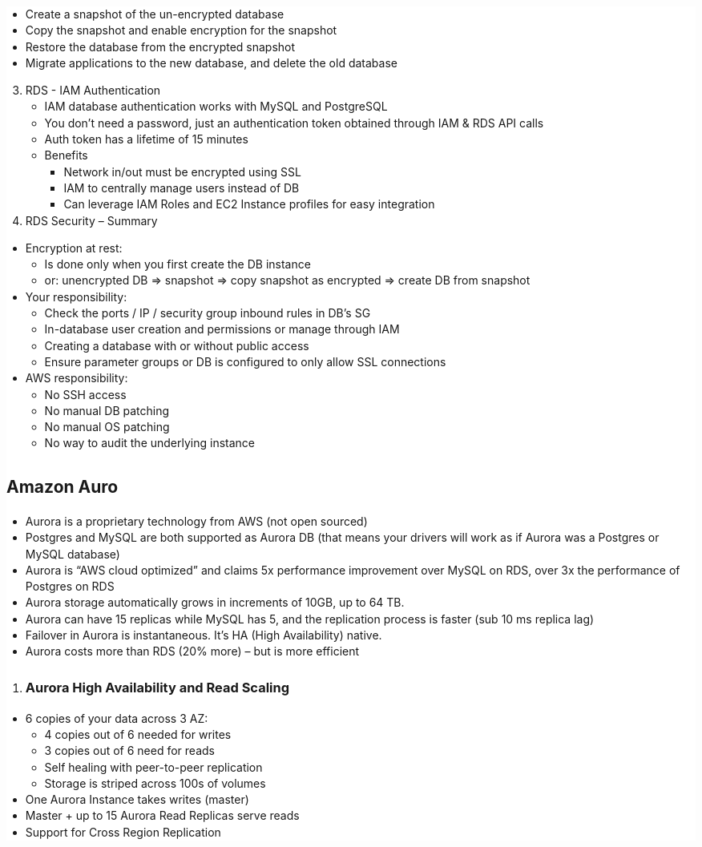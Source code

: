    * Create a snapshot of the un-encrypted database
   * Copy the snapshot and enable encryption for the snapshot
   * Restore the database from the encrypted snapshot
   * Migrate applications to the new database, and delete the old database  

3. RDS - IAM Authentication
   * IAM database authentication works with MySQL and PostgreSQL
   * You don’t need a password, just an authentication token obtained through IAM & RDS API calls
   * Auth token has a lifetime of 15 minutes
   * Benefits
     * Network in/out must be encrypted using SSL
     * IAM to centrally manage users instead of DB
     * Can leverage IAM Roles and EC2 Instance profiles for easy integration
4. RDS Security – Summary 
* Encryption at rest:
  * Is done only when you first create the DB instance
  * or: unencrypted DB => snapshot => copy snapshot as encrypted => create DB from snapshot
* Your responsibility:
  * Check the ports / IP / security group inbound rules in DB’s SG
  * In-database user creation and permissions or manage through IAM
  * Creating a database with or without public access
  * Ensure parameter groups or DB is configured to only allow SSL connections
* AWS responsibility:
  * No SSH access
  * No manual DB patching
  * No manual OS patching
  * No way to audit the underlying instance
## Amazon Auro
* Aurora is a proprietary technology from AWS (not open sourced)
* Postgres and MySQL are both supported as Aurora DB (that means your drivers will work as if Aurora was a Postgres or MySQL database)
* Aurora is “AWS cloud optimized” and claims 5x performance improvement over MySQL on RDS, over 3x the performance of Postgres on RDS
* Aurora storage automatically grows in increments of 10GB, up to 64 TB. 
* Aurora can have 15 replicas while MySQL has 5, and the replication process is faster (sub 10 ms replica lag)
* Failover in Aurora is instantaneous. It’s HA (High Availability) native. 
* Aurora costs more than RDS (20% more) – but is more efficient
1. ### Aurora High Availability and Read Scaling
* 6 copies of your data across 3 AZ:
  * 4 copies out of 6 needed for writes
  * 3 copies out of 6 need for reads
  * Self healing with peer-to-peer replication
  * Storage is striped across 100s of volumes
* One Aurora Instance takes writes (master)
* Master + up to 15 Aurora Read Replicas serve reads
* Support for Cross Region Replication  